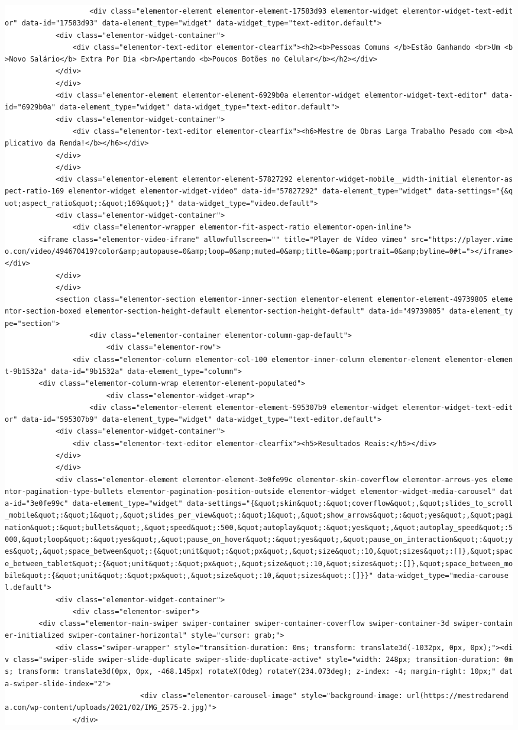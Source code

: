 						<div class="elementor-element elementor-element-17583d93 elementor-widget elementor-widget-text-editor" data-id="17583d93" data-element_type="widget" data-widget_type="text-editor.default">
				<div class="elementor-widget-container">
					<div class="elementor-text-editor elementor-clearfix"><h2><b>Pessoas Comuns </b>Estão Ganhando <br>Um <b>Novo Salário</b> Extra Por Dia <br>Apertando <b>Poucos Botões no Celular</b></h2></div>
				</div>
				</div>
				<div class="elementor-element elementor-element-6929b0a elementor-widget elementor-widget-text-editor" data-id="6929b0a" data-element_type="widget" data-widget_type="text-editor.default">
				<div class="elementor-widget-container">
					<div class="elementor-text-editor elementor-clearfix"><h6>Mestre de Obras Larga Trabalho Pesado com <b>Aplicativo da Renda!</b></h6></div>
				</div>
				</div>
				<div class="elementor-element elementor-element-57827292 elementor-widget-mobile__width-initial elementor-aspect-ratio-169 elementor-widget elementor-widget-video" data-id="57827292" data-element_type="widget" data-settings="{&quot;aspect_ratio&quot;:&quot;169&quot;}" data-widget_type="video.default">
				<div class="elementor-widget-container">
					<div class="elementor-wrapper elementor-fit-aspect-ratio elementor-open-inline">
			<iframe class="elementor-video-iframe" allowfullscreen="" title="Player de Vídeo vimeo" src="https://player.vimeo.com/video/494670419?color&amp;autopause=0&amp;loop=0&amp;muted=0&amp;title=0&amp;portrait=0&amp;byline=0#t="></iframe>		</div>
				</div>
				</div>
				<section class="elementor-section elementor-inner-section elementor-element elementor-element-49739805 elementor-section-boxed elementor-section-height-default elementor-section-height-default" data-id="49739805" data-element_type="section">
						<div class="elementor-container elementor-column-gap-default">
							<div class="elementor-row">
					<div class="elementor-column elementor-col-100 elementor-inner-column elementor-element elementor-element-9b1532a" data-id="9b1532a" data-element_type="column">
			<div class="elementor-column-wrap elementor-element-populated">
							<div class="elementor-widget-wrap">
						<div class="elementor-element elementor-element-595307b9 elementor-widget elementor-widget-text-editor" data-id="595307b9" data-element_type="widget" data-widget_type="text-editor.default">
				<div class="elementor-widget-container">
					<div class="elementor-text-editor elementor-clearfix"><h5>Resultados Reais:</h5></div>
				</div>
				</div>
				<div class="elementor-element elementor-element-3e0fe99c elementor-skin-coverflow elementor-arrows-yes elementor-pagination-type-bullets elementor-pagination-position-outside elementor-widget elementor-widget-media-carousel" data-id="3e0fe99c" data-element_type="widget" data-settings="{&quot;skin&quot;:&quot;coverflow&quot;,&quot;slides_to_scroll_mobile&quot;:&quot;1&quot;,&quot;slides_per_view&quot;:&quot;1&quot;,&quot;show_arrows&quot;:&quot;yes&quot;,&quot;pagination&quot;:&quot;bullets&quot;,&quot;speed&quot;:500,&quot;autoplay&quot;:&quot;yes&quot;,&quot;autoplay_speed&quot;:5000,&quot;loop&quot;:&quot;yes&quot;,&quot;pause_on_hover&quot;:&quot;yes&quot;,&quot;pause_on_interaction&quot;:&quot;yes&quot;,&quot;space_between&quot;:{&quot;unit&quot;:&quot;px&quot;,&quot;size&quot;:10,&quot;sizes&quot;:[]},&quot;space_between_tablet&quot;:{&quot;unit&quot;:&quot;px&quot;,&quot;size&quot;:10,&quot;sizes&quot;:[]},&quot;space_between_mobile&quot;:{&quot;unit&quot;:&quot;px&quot;,&quot;size&quot;:10,&quot;sizes&quot;:[]}}" data-widget_type="media-carousel.default">
				<div class="elementor-widget-container">
					<div class="elementor-swiper">
			<div class="elementor-main-swiper swiper-container swiper-container-coverflow swiper-container-3d swiper-container-initialized swiper-container-horizontal" style="cursor: grab;">
				<div class="swiper-wrapper" style="transition-duration: 0ms; transform: translate3d(-1032px, 0px, 0px);"><div class="swiper-slide swiper-slide-duplicate swiper-slide-duplicate-active" style="width: 248px; transition-duration: 0ms; transform: translate3d(0px, 0px, -468.145px) rotateX(0deg) rotateY(234.073deg); z-index: -4; margin-right: 10px;" data-swiper-slide-index="2">
									<div class="elementor-carousel-image" style="background-image: url(https://mestredarenda.com/wp-content/uploads/2021/02/IMG_2575-2.jpg)">
					</div>